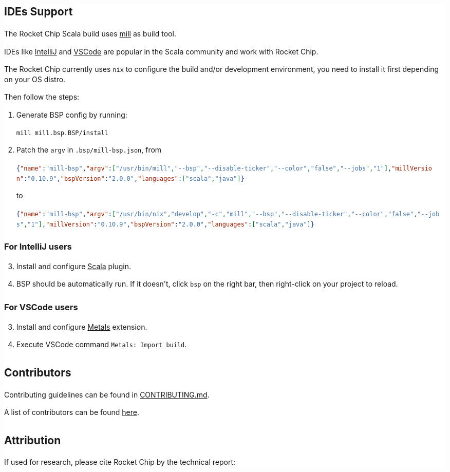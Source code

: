 ## <a name="ide"></a> IDEs Support

The Rocket Chip Scala build uses [mill](https://github.com/com-lihaoyi/mill) as build tool.

IDEs like [IntelliJ](https://www.jetbrains.com/idea/) and [VSCode](https://code.visualstudio.com/) are popular in the Scala community and work with Rocket Chip.

The Rocket Chip currently uses `nix` to configure the build and/or development environment, you need to install it first depending on your OS distro.

Then follow the steps:

1. Generate BSP config by running:

   ```
   mill mill.bsp.BSP/install
   ```

2. Patch the `argv` in `.bsp/mill-bsp.json`, from

   ```json
   {"name":"mill-bsp","argv":["/usr/bin/mill","--bsp","--disable-ticker","--color","false","--jobs","1"],"millVersion":"0.10.9","bspVersion":"2.0.0","languages":["scala","java"]}
   ```

   to

   ```json
   {"name":"mill-bsp","argv":["/usr/bin/nix","develop","-c","mill","--bsp","--disable-ticker","--color","false","--jobs","1"],"millVersion":"0.10.9","bspVersion":"2.0.0","languages":["scala","java"]}
   ```

### For IntelliJ users

3. Install and configure [Scala](https://plugins.jetbrains.com/plugin/1347-scala) plugin.

4. BSP should be automatically run.
   If it doesn't, click `bsp` on the right bar, then right-click on your project to reload.

### For VSCode users

3. Install and configure [Metals](https://marketplace.visualstudio.com/items?itemName=scalameta.metals) extension.

4. Execute VSCode command `Metals: Import build`.

## <a name="contributors"></a> Contributors

Contributing guidelines can be found in [CONTRIBUTING.md](CONTRIBUTING.md).

A list of contributors can be found [here](https://github.com/chipsalliance/rocket-chip/graphs/contributors).

## <a name="attribution"></a> Attribution

If used for research, please cite Rocket Chip by the technical report:
